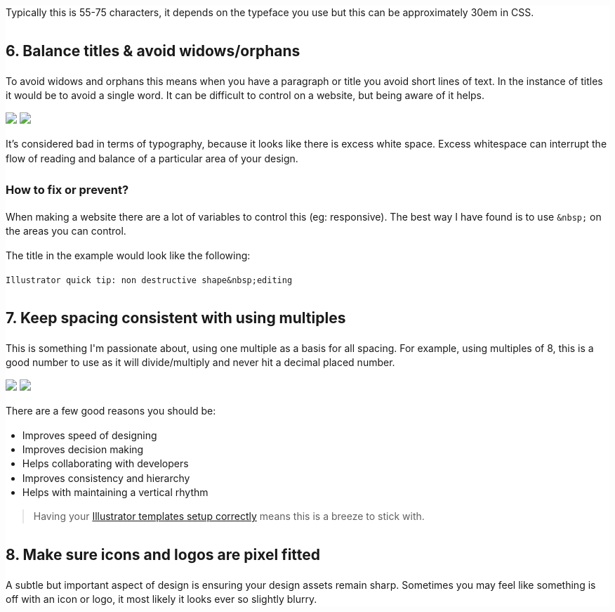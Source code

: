 Typically this is 55-75 characters, it depends on the typeface you use but this can be approximately 30em in CSS. 

## 6. Balance titles & avoid widows/orphans
To avoid widows and orphans this means when you have a paragraph or title you avoid short lines of text. In the instance of titles it would be to avoid a single word. It can be difficult to control on a website, but being aware of it helps.

<div>
<img src="/static/images/blog/visual-design-tips-balance-titles.png" srcset="/static/images/blog/visual-design-tips-balance-titles.png 832w, /static/images/blog/visual-design-tips-balance-titles@2x.png 1664w" class="lazyload">
<noscript>
<img src="/static/images/blog/visual-design-tips-balance-titles.png" srcset="/static/images/blog/visual-design-tips-balance-titles.png 832w, /static/images/blog/visual-design-tips-balance-titles@2x.png 1664w">
</noscript>
</div>

It’s considered bad in terms of typography, because it looks like there is excess white space. Excess whitespace can interrupt the flow of reading and balance of a particular area of your design. 

### How to fix or prevent?
When making a website there are a lot of variables to control this (eg: responsive). The best way I have found is to use `&nbsp;` on the areas you can control.

The title in the example would look like the following:

```.language-markup
Illustrator quick tip: non destructive shape&nbsp;editing
```

## 7. Keep spacing consistent with using multiples
This is something I'm passionate about, using one multiple as a basis for all spacing. For example, using multiples of 8, this is a good number to use as it will divide/multiply and never hit a decimal placed number.

<div>
<img src="/static/images/blog/visual-design-tips-consistent-spacing.png" srcset="/static/images/blog/visual-design-tips-consistent-spacing.png 832w, /static/images/blog/visual-design-tips-consistent-spacing@2x.png 1664w" class="lazyload">
<noscript>
<img src="/static/images/blog/visual-design-tips-consistent-spacing.png" srcset="/static/images/blog/visual-design-tips-consistent-spacing.png 832w, /static/images/blog/visual-design-tips-consistent-spacing@2x.png 1664w">
</noscript>
</div>

There are a few good reasons you should be:

- Improves speed of designing
- Improves decision making
- Helps collaborating with developers
- Improves consistency and hierarchy
- Helps with maintaining a vertical rhythm

> Having your [Illustrator templates setup correctly]({site_url}blog/entry/pixel-perfect-templates-in-illustrator) means this is a breeze to stick with.

## 8. Make sure icons and logos are pixel fitted
A subtle but important aspect of design is ensuring your design  assets remain sharp. Sometimes you may feel like something is off with an icon or logo, it most likely it looks ever so slightly blurry. 
